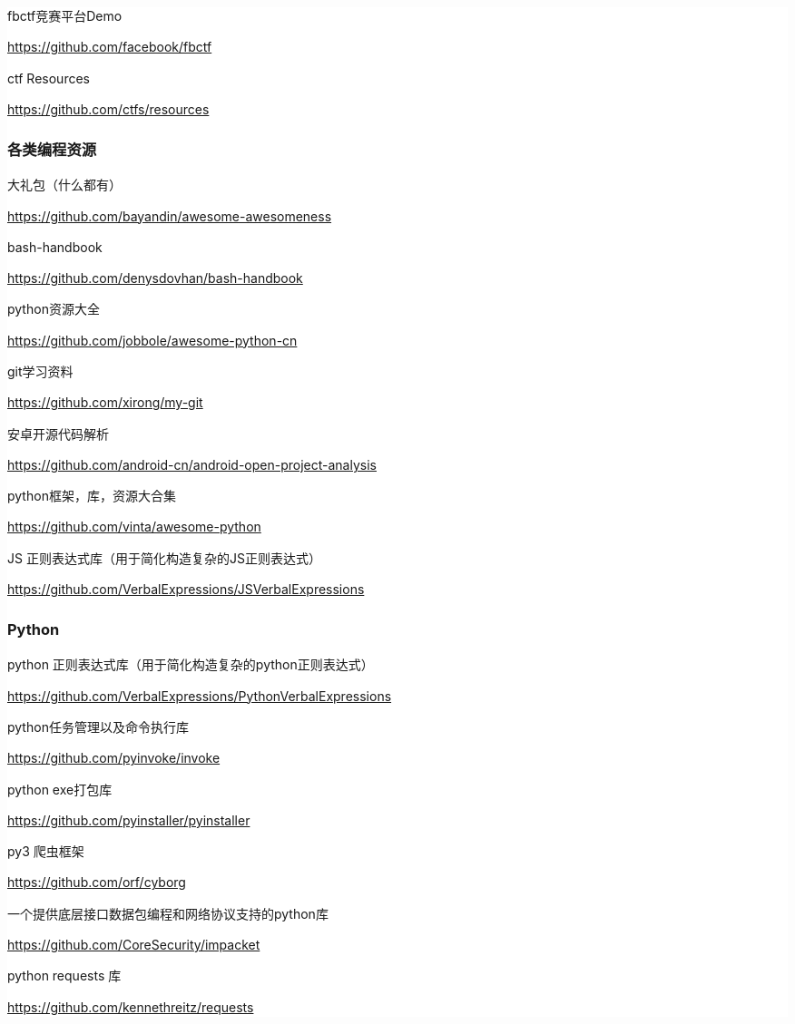 fbctf竞赛平台Demo

https://github.com/facebook/fbctf

ctf Resources

https://github.com/ctfs/resources

### 各类编程资源

大礼包（什么都有）

https://github.com/bayandin/awesome-awesomeness

bash-handbook

https://github.com/denysdovhan/bash-handbook

python资源大全

https://github.com/jobbole/awesome-python-cn

git学习资料

https://github.com/xirong/my-git

安卓开源代码解析

https://github.com/android-cn/android-open-project-analysis

python框架，库，资源大合集

https://github.com/vinta/awesome-python

JS 正则表达式库（用于简化构造复杂的JS正则表达式）

https://github.com/VerbalExpressions/JSVerbalExpressions

### Python

python 正则表达式库（用于简化构造复杂的python正则表达式）

https://github.com/VerbalExpressions/PythonVerbalExpressions

python任务管理以及命令执行库

https://github.com/pyinvoke/invoke

python exe打包库

https://github.com/pyinstaller/pyinstaller

py3 爬虫框架

https://github.com/orf/cyborg

一个提供底层接口数据包编程和网络协议支持的python库

https://github.com/CoreSecurity/impacket

python requests 库

https://github.com/kennethreitz/requests
